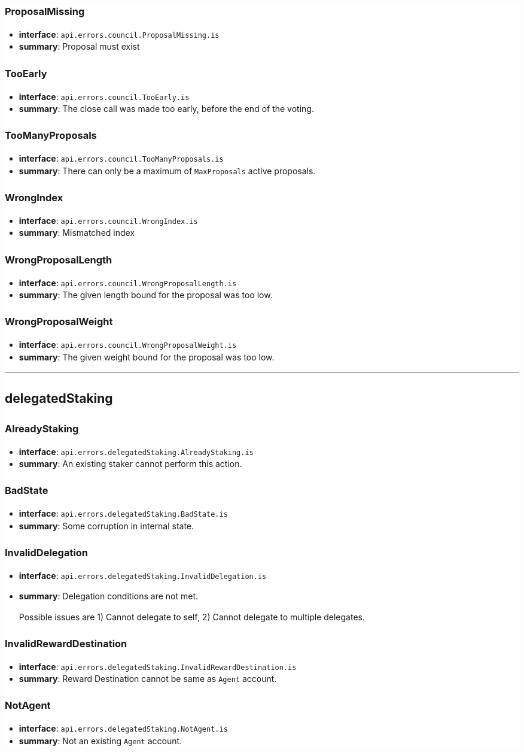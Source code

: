 ### ProposalMissing
- **interface**: `api.errors.council.ProposalMissing.is`
- **summary**:    Proposal must exist 
 
### TooEarly
- **interface**: `api.errors.council.TooEarly.is`
- **summary**:    The close call was made too early, before the end of the voting. 
 
### TooManyProposals
- **interface**: `api.errors.council.TooManyProposals.is`
- **summary**:    There can only be a maximum of `MaxProposals` active proposals. 
 
### WrongIndex
- **interface**: `api.errors.council.WrongIndex.is`
- **summary**:    Mismatched index 
 
### WrongProposalLength
- **interface**: `api.errors.council.WrongProposalLength.is`
- **summary**:    The given length bound for the proposal was too low. 
 
### WrongProposalWeight
- **interface**: `api.errors.council.WrongProposalWeight.is`
- **summary**:    The given weight bound for the proposal was too low. 

___


## delegatedStaking
 
### AlreadyStaking
- **interface**: `api.errors.delegatedStaking.AlreadyStaking.is`
- **summary**:    An existing staker cannot perform this action. 
 
### BadState
- **interface**: `api.errors.delegatedStaking.BadState.is`
- **summary**:    Some corruption in internal state. 
 
### InvalidDelegation
- **interface**: `api.errors.delegatedStaking.InvalidDelegation.is`
- **summary**:    Delegation conditions are not met. 

   Possible issues are  1) Cannot delegate to self,  2) Cannot delegate to multiple delegates. 
 
### InvalidRewardDestination
- **interface**: `api.errors.delegatedStaking.InvalidRewardDestination.is`
- **summary**:    Reward Destination cannot be same as `Agent` account. 
 
### NotAgent
- **interface**: `api.errors.delegatedStaking.NotAgent.is`
- **summary**:    Not an existing `Agent` account. 
 